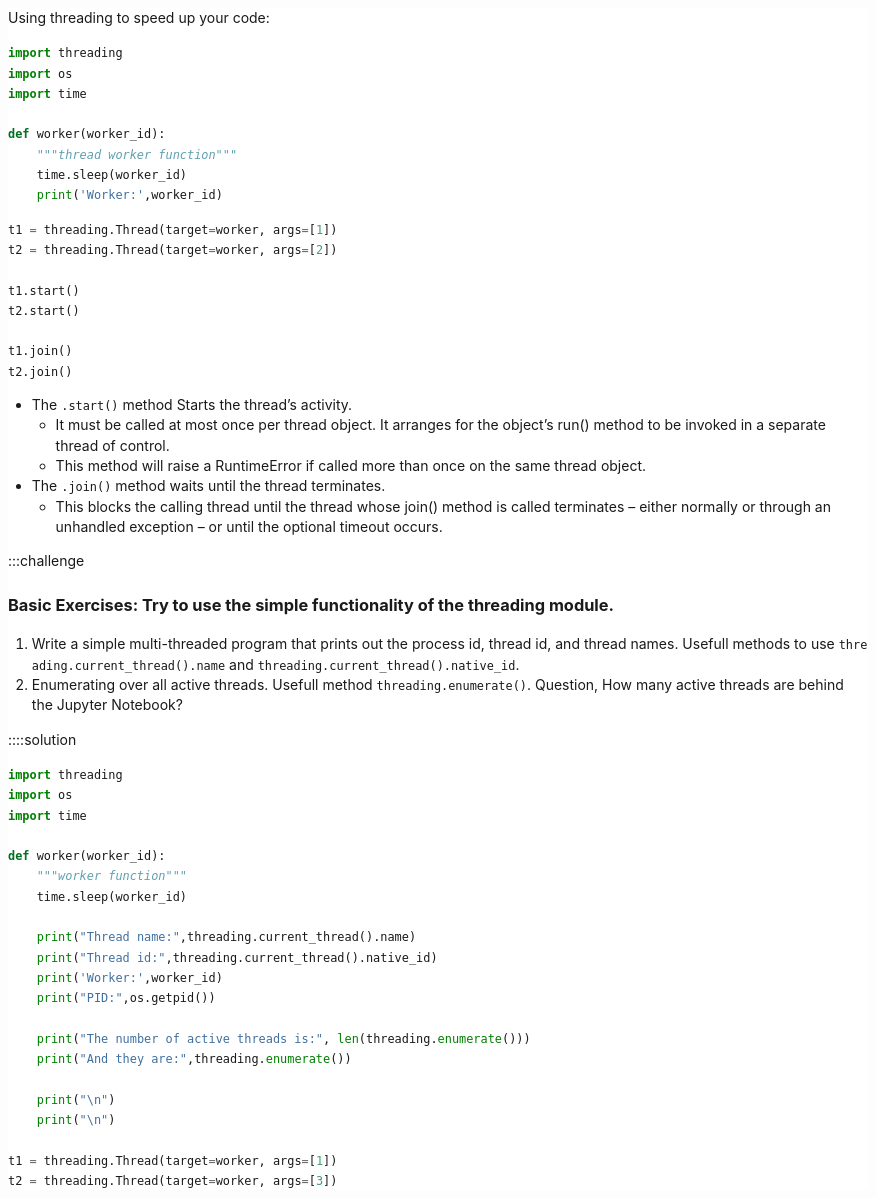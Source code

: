 Using threading to speed up your code:

```python
import threading
import os
import time

def worker(worker_id):
    """thread worker function"""
    time.sleep(worker_id)
    print('Worker:',worker_id)

```

```python
t1 = threading.Thread(target=worker, args=[1])
t2 = threading.Thread(target=worker, args=[2])

t1.start()
t2.start()

t1.join()
t2.join()
```

- The `.start()` method Starts the thread’s activity.
    - It must be called at most once per thread object. It arranges for the object’s run() method to be invoked in a separate thread of control.
    - This method will raise a RuntimeError if called more than once on the same thread object.
- The `.join()` method waits until the thread terminates.
    - This blocks the calling thread until the thread whose join() method is called terminates – either normally or through an unhandled exception – or until the optional timeout occurs.


:::challenge
### Basic Exercises: Try to use the simple functionality of the threading module.

1. Write a simple multi-threaded program that prints out the process id, thread id, and thread names. Usefull methods to use `threading.current_thread().name` and `threading.current_thread().native_id`.
2. Enumerating over all active threads. Usefull method `threading.enumerate()`. Question, How many active threads are behind the Jupyter Notebook?

::::solution
```python
import threading
import os
import time

def worker(worker_id):
    """worker function"""
    time.sleep(worker_id)

    print("Thread name:",threading.current_thread().name)
    print("Thread id:",threading.current_thread().native_id)
    print('Worker:',worker_id)
    print("PID:",os.getpid())

    print("The number of active threads is:", len(threading.enumerate()))
    print("And they are:",threading.enumerate())

    print("\n")
    print("\n")

t1 = threading.Thread(target=worker, args=[1])
t2 = threading.Thread(target=worker, args=[3])
```